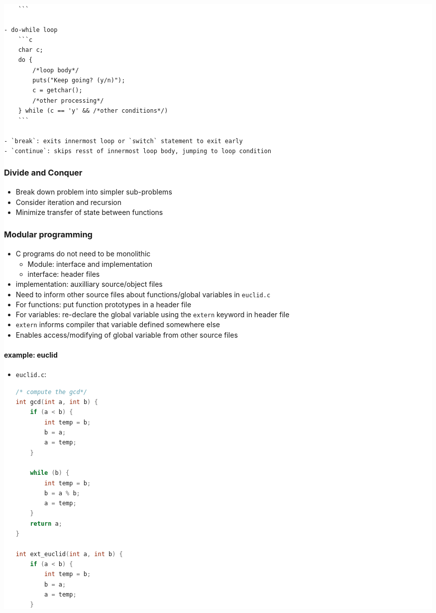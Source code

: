         ```

    - do-while loop
        ```c
        char c;
        do {
            /*loop body*/
            puts("Keep going? (y/n)");
            c = getchar();
            /*other processing*/
        } while (c == 'y' && /*other conditions*/)
        ```

    - `break`: exits innermost loop or `switch` statement to exit early
    - `continue`: skips resst of innermost loop body, jumping to loop condition

### Divide and Conquer
- Break down problem into simpler sub-problems
- Consider iteration and recursion
- Minimize transfer of state between functions

### Modular programming
- C programs do not need to be monolithic
    - Module: interface and implementation
    - interface: header files
- implementation: auxilliary source/object files
- Need to inform other source files about functions/global variables in `euclid.c`
- For functions: put function prototypes in a header file
- For variables: re-declare the global variable using the `extern` keyword in header file
- `extern` informs compiler that variable defined somewhere else
- Enables access/modifying of global variable from other source files

#### example: euclid
- `euclid.c`:
    ```c
    /* compute the gcd*/
    int gcd(int a, int b) {
        if (a < b) {
            int temp = b;
            b = a;
            a = temp;
        }

        while (b) {
            int temp = b;
            b = a % b;
            a = temp;
        }
        return a;
    }

    int ext_euclid(int a, int b) {
        if (a < b) {
            int temp = b;
            b = a;
            a = temp;
        }
